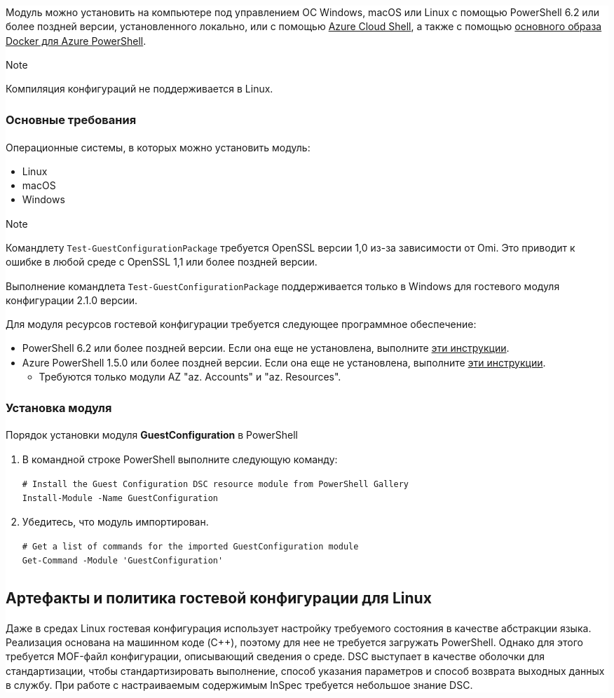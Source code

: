 Модуль можно установить на компьютере под управлением ОС Windows, macOS или Linux с помощью PowerShell 6.2 или более поздней версии, установленного локально, или с помощью [Azure Cloud Shell](https://shell.azure.com), а также с помощью [основного образа Docker для Azure PowerShell](https://hub.docker.com/r/azuresdk/azure-powershell-core).

> [!NOTE]
> Компиляция конфигураций не поддерживается в Linux.

### <a name="base-requirements"></a>Основные требования

Операционные системы, в которых можно установить модуль:

- Linux
- macOS
- Windows

> [!NOTE]
> Командлету `Test-GuestConfigurationPackage` требуется OpenSSL версии 1,0 из-за зависимости от Omi. Это приводит к ошибке в любой среде с OpenSSL 1,1 или более поздней версии.
>
> Выполнение командлета `Test-GuestConfigurationPackage` поддерживается только в Windows для гостевого модуля конфигурации 2.1.0 версии.

Для модуля ресурсов гостевой конфигурации требуется следующее программное обеспечение:

- PowerShell 6.2 или более поздней версии. Если она еще не установлена, выполните [эти инструкции](/powershell/scripting/install/installing-powershell).
- Azure PowerShell 1.5.0 или более поздней версии. Если она еще не установлена, выполните [эти инструкции](/powershell/azure/install-az-ps).
  - Требуются только модули AZ "az. Accounts" и "az. Resources".

### <a name="install-the-module"></a>Установка модуля

Порядок установки модуля **GuestConfiguration** в PowerShell

1. В командной строке PowerShell выполните следующую команду:

   ```azurepowershell-interactive
   # Install the Guest Configuration DSC resource module from PowerShell Gallery
   Install-Module -Name GuestConfiguration
   ```

1. Убедитесь, что модуль импортирован.

   ```azurepowershell-interactive
   # Get a list of commands for the imported GuestConfiguration module
   Get-Command -Module 'GuestConfiguration'
   ```

## <a name="guest-configuration-artifacts-and-policy-for-linux"></a>Артефакты и политика гостевой конфигурации для Linux

Даже в средах Linux гостевая конфигурация использует настройку требуемого состояния в качестве абстракции языка. Реализация основана на машинном коде (C++), поэтому для нее не требуется загружать PowerShell. Однако для этого требуется MOF-файл конфигурации, описывающий сведения о среде.
DSC выступает в качестве оболочки для стандартизации, чтобы стандартизировать выполнение, способ указания параметров и способ возврата выходных данных в службу. При работе с настраиваемым содержимым InSpec требуется небольшое знание DSC.
